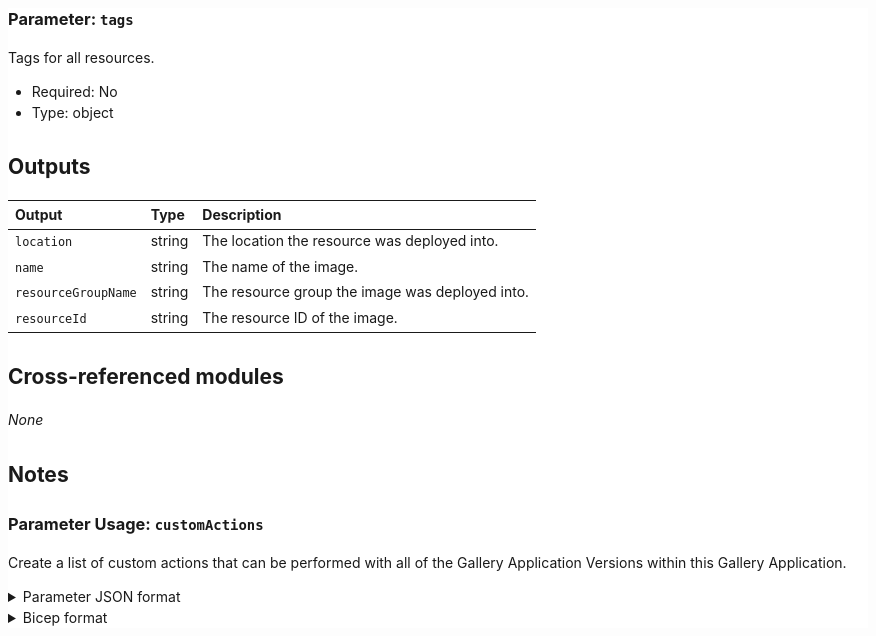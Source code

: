 ### Parameter: `tags`

Tags for all resources.
- Required: No
- Type: object


## Outputs

| Output | Type | Description |
| :-- | :-- | :-- |
| `location` | string | The location the resource was deployed into. |
| `name` | string | The name of the image. |
| `resourceGroupName` | string | The resource group the image was deployed into. |
| `resourceId` | string | The resource ID of the image. |

## Cross-referenced modules

_None_

## Notes

### Parameter Usage: `customActions`

Create a list of custom actions that can be performed with all of the Gallery Application Versions within this Gallery Application.

<details><summary>Parameter JSON format</summary></details>

<details><summary>Bicep format</summary></details>
<p>

